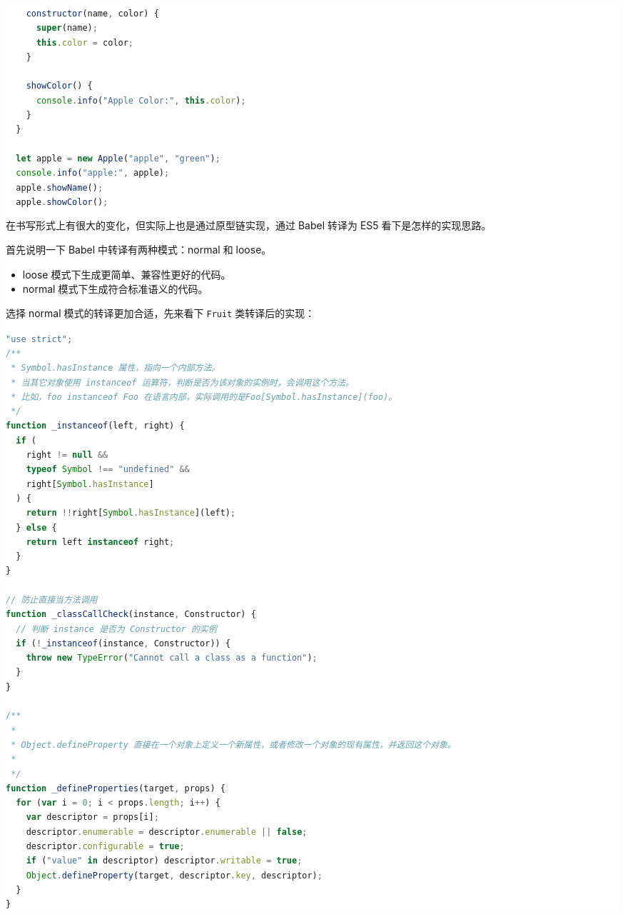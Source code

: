 ```js
    constructor(name, color) {
      super(name);
      this.color = color;
    }

    showColor() {
      console.info("Apple Color:", this.color);
    }
  }

  let apple = new Apple("apple", "green");
  console.info("apple:", apple);
  apple.showName();
  apple.showColor();
```
在书写形式上有很大的变化，但实际上也是通过原型链实现，通过 Babel 转译为 ES5 看下是怎样的实现思路。

首先说明一下 Babel 中转译有两种模式：normal 和 loose。
- loose 模式下生成更简单、兼容性更好的代码。
- normal 模式下生成符合标准语义的代码。

选择 normal 模式的转译更加合适，先来看下 `Fruit` 类转译后的实现：
```js
"use strict";
/**
 * Symbol.hasInstance 属性，指向一个内部方法。
 * 当其它对象使用 instanceof 运算符，判断是否为该对象的实例时，会调用这个方法。
 * 比如，foo instanceof Foo 在语言内部，实际调用的是Foo[Symbol.hasInstance](foo)。
 */
function _instanceof(left, right) {
  if (
    right != null &&
    typeof Symbol !== "undefined" &&
    right[Symbol.hasInstance]
  ) {
    return !!right[Symbol.hasInstance](left);
  } else {
    return left instanceof right;
  }
}

// 防止直接当方法调用
function _classCallCheck(instance, Constructor) {
  // 判断 instance 是否为 Constructor 的实例
  if (!_instanceof(instance, Constructor)) {
    throw new TypeError("Cannot call a class as a function");
  }
}

/**
 *
 * Object.defineProperty 直接在一个对象上定义一个新属性，或者修改一个对象的现有属性，并返回这个对象。
 *
 */
function _defineProperties(target, props) {
  for (var i = 0; i < props.length; i++) {
    var descriptor = props[i];
    descriptor.enumerable = descriptor.enumerable || false;
    descriptor.configurable = true;
    if ("value" in descriptor) descriptor.writable = true;
    Object.defineProperty(target, descriptor.key, descriptor);
  }
}

```